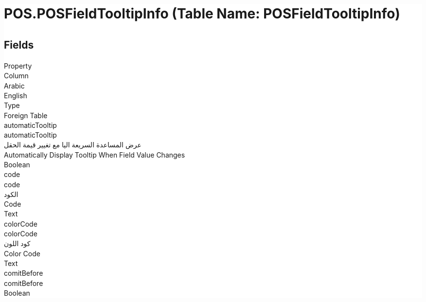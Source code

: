
<div class='tableName'>


# POS.POSFieldTooltipInfo (Table Name: POSFieldTooltipInfo)
</div>


<ContentFilter/>

<div class='searchable'>

## Fields

<div class="nama-table">
<div class="row header-row">
<div class="cell">Property</div>
<div class="cell">Column</div>
<div class="cell">Arabic</div>
<div class="cell">English</div>
<div class="cell">Type</div>
<div class="cell">Foreign Table</div>
</div><div class="row searchable" id="automaticTooltip">
<div class="cell" data-label="Property">automaticTooltip</div>
<div class="cell" data-label="Column">automaticTooltip</div>
<div class="cell" data-label="Arabic">عرض المساعدة السريعة اليا مع تغيير قيمة الحقل</div>
<div class="cell" data-label="English">Automatically Display Tooltip When Field Value Changes</div>
<div class="cell" data-label="Type">Boolean</div>

</div>

<div class="row searchable" id="code">
<div class="cell" data-label="Property">code</div>
<div class="cell" data-label="Column">code</div>
<div class="cell" data-label="Arabic">الكود</div>
<div class="cell" data-label="English">Code</div>
<div class="cell" data-label="Type">Text</div>

</div>

<div class="row searchable" id="colorCode">
<div class="cell" data-label="Property">colorCode</div>
<div class="cell" data-label="Column">colorCode</div>
<div class="cell" data-label="Arabic">كود اللون</div>
<div class="cell" data-label="English">Color Code</div>
<div class="cell" data-label="Type">Text</div>

</div>

<div class="row searchable" id="comitBefore">
<div class="cell" data-label="Property">comitBefore</div>
<div class="cell" data-label="Column">comitBefore</div>
<div class="cell" data-label="Arabic"></div>
<div class="cell" data-label="English"></div>
<div class="cell" data-label="Type">Boolean</div>
